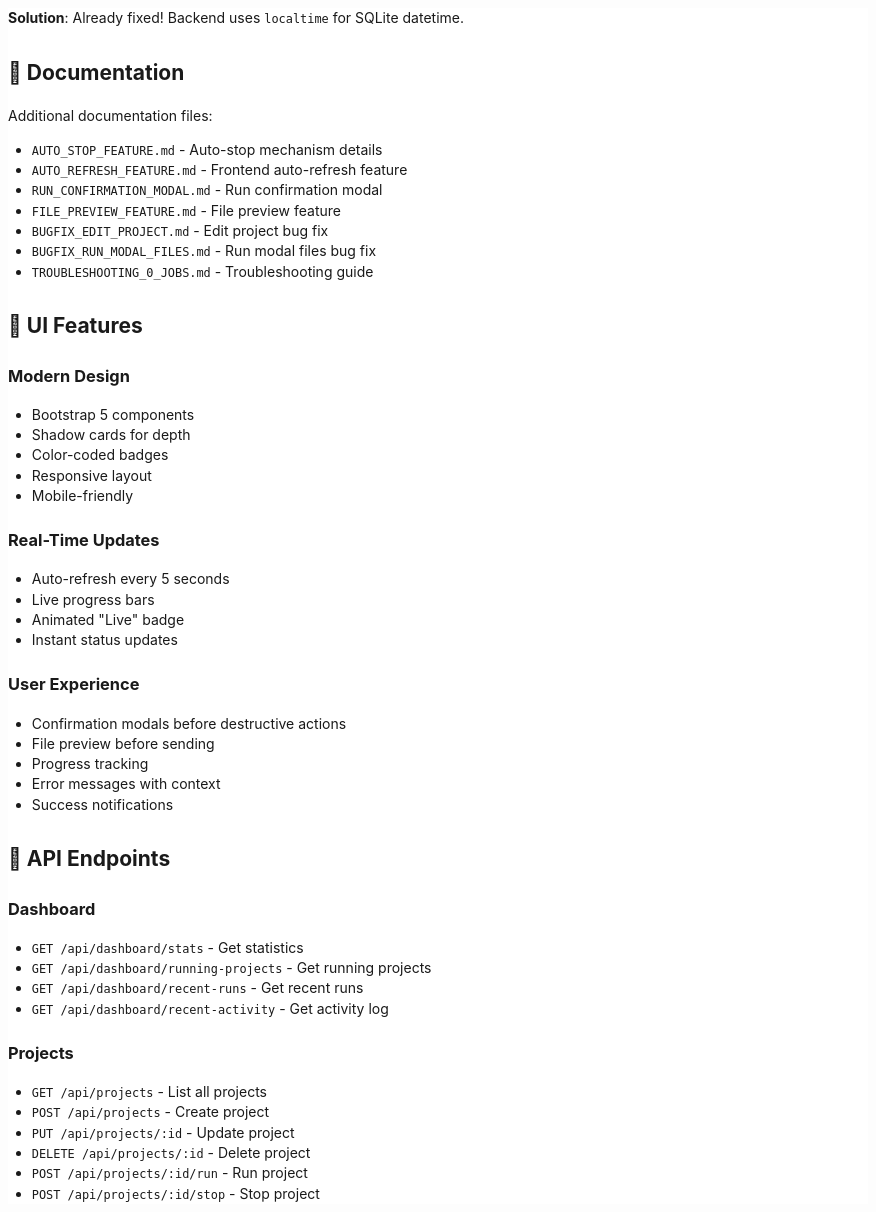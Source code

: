 **Solution**: Already fixed! Backend uses `localtime` for SQLite datetime.

## 📖 Documentation

Additional documentation files:

- `AUTO_STOP_FEATURE.md` - Auto-stop mechanism details
- `AUTO_REFRESH_FEATURE.md` - Frontend auto-refresh feature
- `RUN_CONFIRMATION_MODAL.md` - Run confirmation modal
- `FILE_PREVIEW_FEATURE.md` - File preview feature
- `BUGFIX_EDIT_PROJECT.md` - Edit project bug fix
- `BUGFIX_RUN_MODAL_FILES.md` - Run modal files bug fix
- `TROUBLESHOOTING_0_JOBS.md` - Troubleshooting guide

## 🎨 UI Features

### Modern Design

- Bootstrap 5 components
- Shadow cards for depth
- Color-coded badges
- Responsive layout
- Mobile-friendly

### Real-Time Updates

- Auto-refresh every 5 seconds
- Live progress bars
- Animated "Live" badge
- Instant status updates

### User Experience

- Confirmation modals before destructive actions
- File preview before sending
- Progress tracking
- Error messages with context
- Success notifications

## 🚦 API Endpoints

### Dashboard

- `GET /api/dashboard/stats` - Get statistics
- `GET /api/dashboard/running-projects` - Get running projects
- `GET /api/dashboard/recent-runs` - Get recent runs
- `GET /api/dashboard/recent-activity` - Get activity log

### Projects

- `GET /api/projects` - List all projects
- `POST /api/projects` - Create project
- `PUT /api/projects/:id` - Update project
- `DELETE /api/projects/:id` - Delete project
- `POST /api/projects/:id/run` - Run project
- `POST /api/projects/:id/stop` - Stop project
